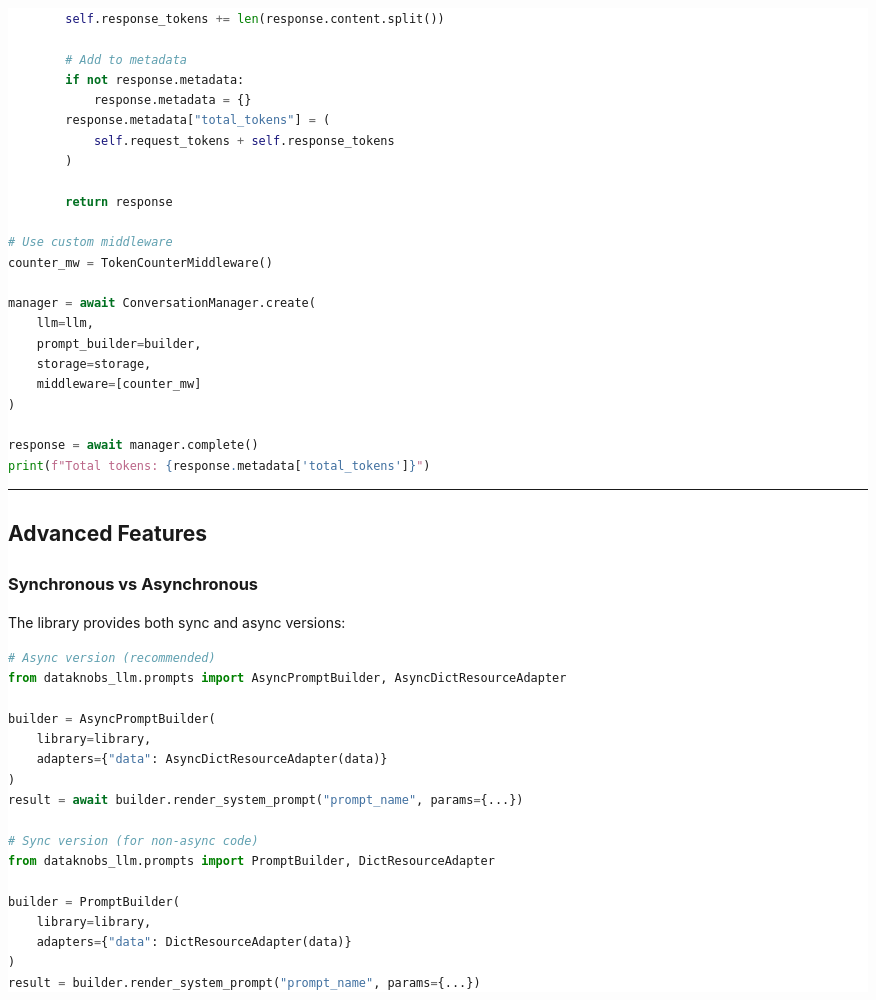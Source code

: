 ```python
        self.response_tokens += len(response.content.split())

        # Add to metadata
        if not response.metadata:
            response.metadata = {}
        response.metadata["total_tokens"] = (
            self.request_tokens + self.response_tokens
        )

        return response

# Use custom middleware
counter_mw = TokenCounterMiddleware()

manager = await ConversationManager.create(
    llm=llm,
    prompt_builder=builder,
    storage=storage,
    middleware=[counter_mw]
)

response = await manager.complete()
print(f"Total tokens: {response.metadata['total_tokens']}")
```

---

## Advanced Features

### Synchronous vs Asynchronous

The library provides both sync and async versions:

```python
# Async version (recommended)
from dataknobs_llm.prompts import AsyncPromptBuilder, AsyncDictResourceAdapter

builder = AsyncPromptBuilder(
    library=library,
    adapters={"data": AsyncDictResourceAdapter(data)}
)
result = await builder.render_system_prompt("prompt_name", params={...})

# Sync version (for non-async code)
from dataknobs_llm.prompts import PromptBuilder, DictResourceAdapter

builder = PromptBuilder(
    library=library,
    adapters={"data": DictResourceAdapter(data)}
)
result = builder.render_system_prompt("prompt_name", params={...})
```
